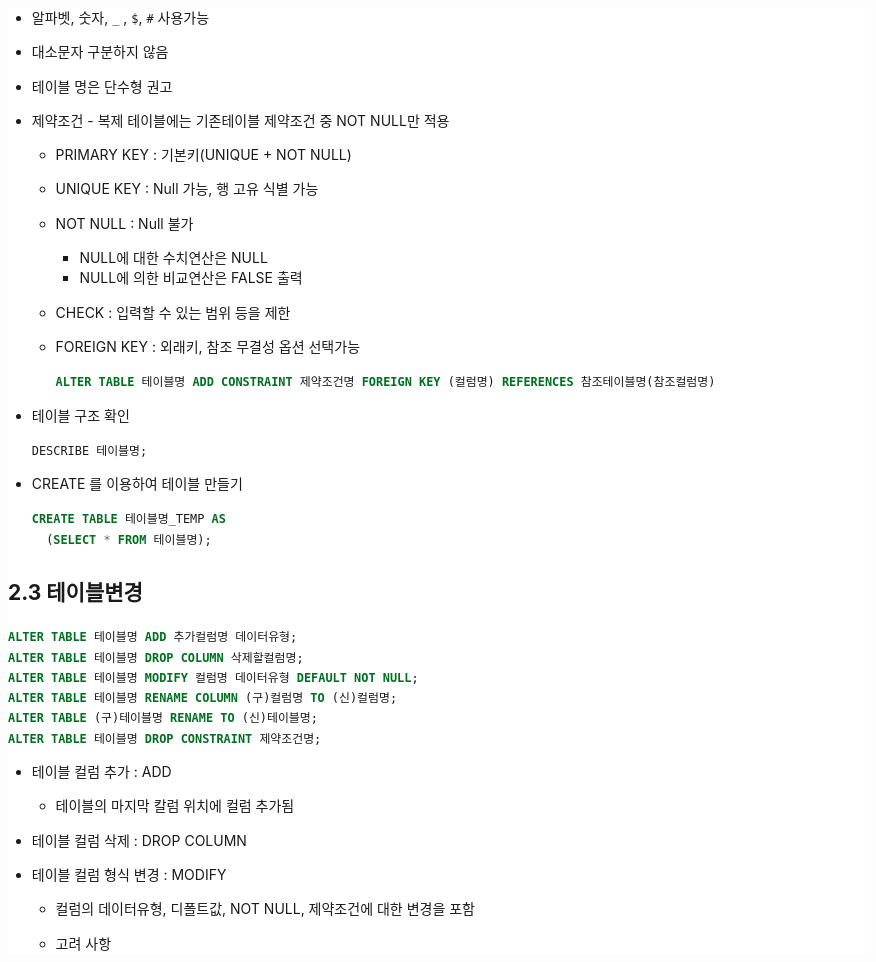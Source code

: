   - 알파벳, 숫자, `_` , `$`, `#` 사용가능
  - 대소문자 구분하지 않음
  - 테이블 명은 단수형 권고

- 제약조건 - 복제 테이블에는 기존테이블 제약조건 중 NOT NULL만 적용

  - PRIMARY KEY : 기본키(UNIQUE + NOT NULL)

  - UNIQUE KEY : Null 가능, 행 고유 식별 가능

  - NOT NULL : Null 불가

    - NULL에 대한 수치연산은 NULL
    - NULL에 의한 비교연산은 FALSE 출력

  - CHECK : 입력할 수 있는 범위 등을 제한

  - FOREIGN KEY : 외래키, 참조 무결성 옵션 선택가능

    ```SQL
    ALTER TABLE 테이블명 ADD CONSTRAINT 제약조건명 FOREIGN KEY (컬럼명) REFERENCES 참조테이블명(참조컬럼명)
    ```

- 테이블 구조 확인

  ```SQL
  DESCRIBE 테이블명;
  ```


- CREATE 를 이용하여 테이블 만들기

  ```sql
  CREATE TABLE 테이블명_TEMP AS 
  	(SELECT * FROM 테이블명);
  ```



## 2.3 테이블변경

```sql
ALTER TABLE 테이블명 ADD 추가컬럼명 데이터유형;
ALTER TABLE 테이블명 DROP COLUMN 삭제할컬럼명;
ALTER TABLE 테이블명 MODIFY 컬럼명 데이터유형 DEFAULT NOT NULL;
ALTER TABLE 테이블명 RENAME COLUMN (구)컬럼명 TO (신)컬럼명;
ALTER TABLE (구)테이블명 RENAME TO (신)테이블명;
ALTER TABLE 테이블명 DROP CONSTRAINT 제약조건명;
```

- 테이블 컬럼 추가 : ADD

  -  테이블의 마지막 칼럼 위치에 컬럼 추가됨

- 테이블 컬럼 삭제 : DROP COLUMN

- 테이블 컬럼 형식 변경  : MODIFY

  - 컬럼의 데이터유형, 디폴트값, NOT NULL, 제약조건에 대한 변경을 포함

  - 고려 사항
